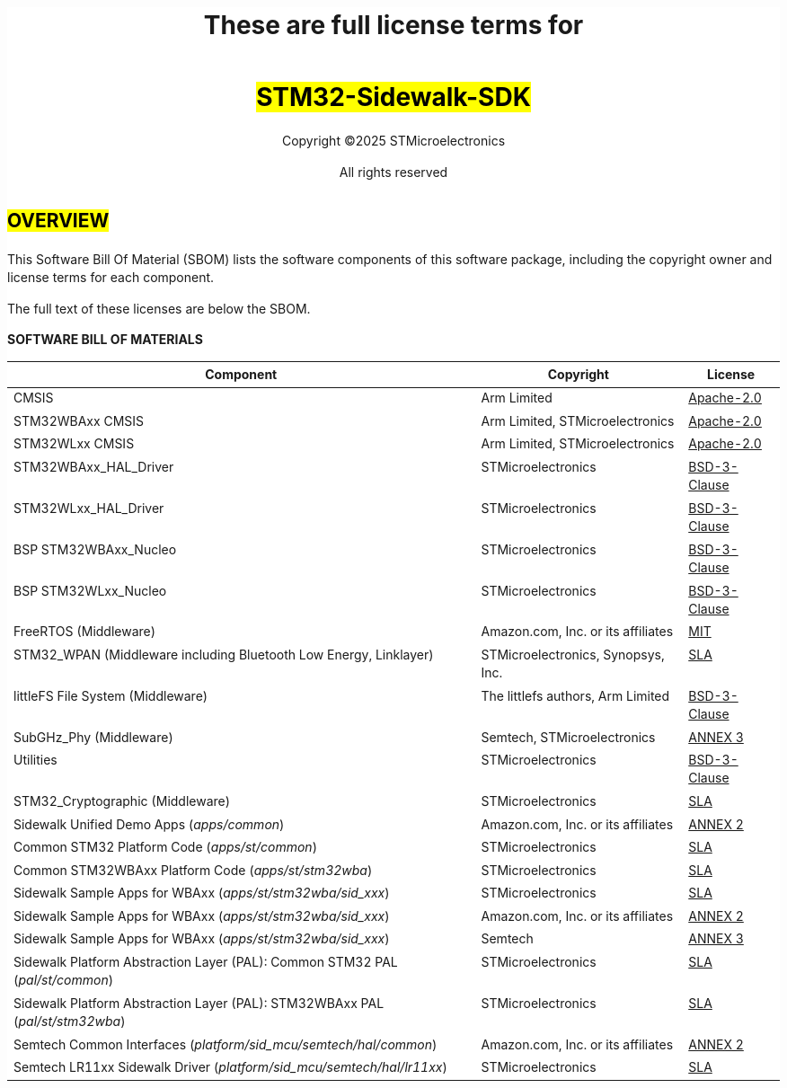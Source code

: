 <center>

# These are full license terms for
# <mark>STM32-Sidewalk-SDK</mark>

Copyright &copy;2025 STMicroelectronics

All rights reserved
    
</center>

## <mark>__OVERVIEW__</mark>
<div>

This Software Bill Of Material (SBOM) lists the software components of this
software package, including the copyright owner and license terms for each
component.

The full text of these licenses are below the SBOM.

__SOFTWARE BILL OF MATERIALS__

| Component                                                                                  | Copyright                                   | License
|----------                                                                                  |----------                                   |--------
| CMSIS                                                                                      | Arm Limited                                 | [Apache-2.0](https://opensource.org/licenses/Apache-2.0)
| STM32WBAxx CMSIS                                                                           | Arm Limited, STMicroelectronics             | [Apache-2.0](https://opensource.org/licenses/Apache-2.0)
| STM32WLxx CMSIS                                                                            | Arm Limited, STMicroelectronics             | [Apache-2.0](https://opensource.org/licenses/Apache-2.0)
| STM32WBAxx_HAL_Driver                                                                      | STMicroelectronics                          | [BSD-3-Clause](https://opensource.org/licenses/BSD-3-Clause)
| STM32WLxx_HAL_Driver                                                                       | STMicroelectronics                          | [BSD-3-Clause](https://opensource.org/licenses/BSD-3-Clause)
| BSP STM32WBAxx_Nucleo                                                                      | STMicroelectronics                          | [BSD-3-Clause](https://opensource.org/licenses/BSD-3-Clause)
| BSP STM32WLxx_Nucleo                                                                       | STMicroelectronics                          | [BSD-3-Clause](https://opensource.org/licenses/BSD-3-Clause)
| FreeRTOS (Middleware)                                                                      | Amazon.com, Inc. or its affiliates          | [MIT](https://opensource.org/license/MIT)
| STM32_WPAN (Middleware including Bluetooth Low Energy, Linklayer)                          | STMicroelectronics, Synopsys, Inc.          | [SLA](#collapse-section1)                                                                  
| littleFS File System (Middleware)                                                          | The littlefs authors, Arm Limited           | [BSD-3-Clause](https://opensource.org/licenses/BSD-3-Clause)
| SubGHz_Phy (Middleware)                                                                    | Semtech, STMicroelectronics                 | [ANNEX 3](#collapse-section3)
| Utilities                                                                                  | STMicroelectronics                          | [BSD-3-Clause](https://opensource.org/licenses/BSD-3-Clause)
| STM32_Cryptographic (Middleware)                                                           | STMicroelectronics                          | [SLA](#collapse-section1)
| Sidewalk Unified Demo Apps (_apps/common_)                                                 | Amazon.com, Inc. or its affiliates          | [ANNEX 2](#collapse-section2)
| Common STM32 Platform Code (_apps/st/common_)                                              | STMicroelectronics                          | [SLA](#collapse-section1)
| Common STM32WBAxx Platform Code (_apps/st/stm32wba_)                                       | STMicroelectronics                          | [SLA](#collapse-section1)
| Sidewalk Sample Apps for WBAxx (_apps/st/stm32wba/sid_xxx_)                                | STMicroelectronics                          | [SLA](#collapse-section1)
| Sidewalk Sample Apps for WBAxx (_apps/st/stm32wba/sid_xxx_)                                | Amazon.com, Inc. or its affiliates          | [ANNEX 2](#collapse-section2)
| Sidewalk Sample Apps for WBAxx (_apps/st/stm32wba/sid_xxx_)                                | Semtech                                     | [ANNEX 3](#collapse-section3)
| Sidewalk Platform Abstraction Layer (PAL):  Common STM32 PAL (_pal/st/common_)             | STMicroelectronics                          | [SLA](#collapse-section1)
| Sidewalk Platform Abstraction Layer (PAL):  STM32WBAxx PAL (_pal/st/stm32wba_)             | STMicroelectronics                          | [SLA](#collapse-section1)
| Semtech Common Interfaces (_platform/sid_mcu/semtech/hal/common_)                          | Amazon.com, Inc. or its affiliates          | [ANNEX 2](#collapse-section2)
| Semtech LR11xx Sidewalk Driver (_platform/sid_mcu/semtech/hal/lr11xx_)                     | STMicroelectronics                          | [SLA](#collapse-section1)